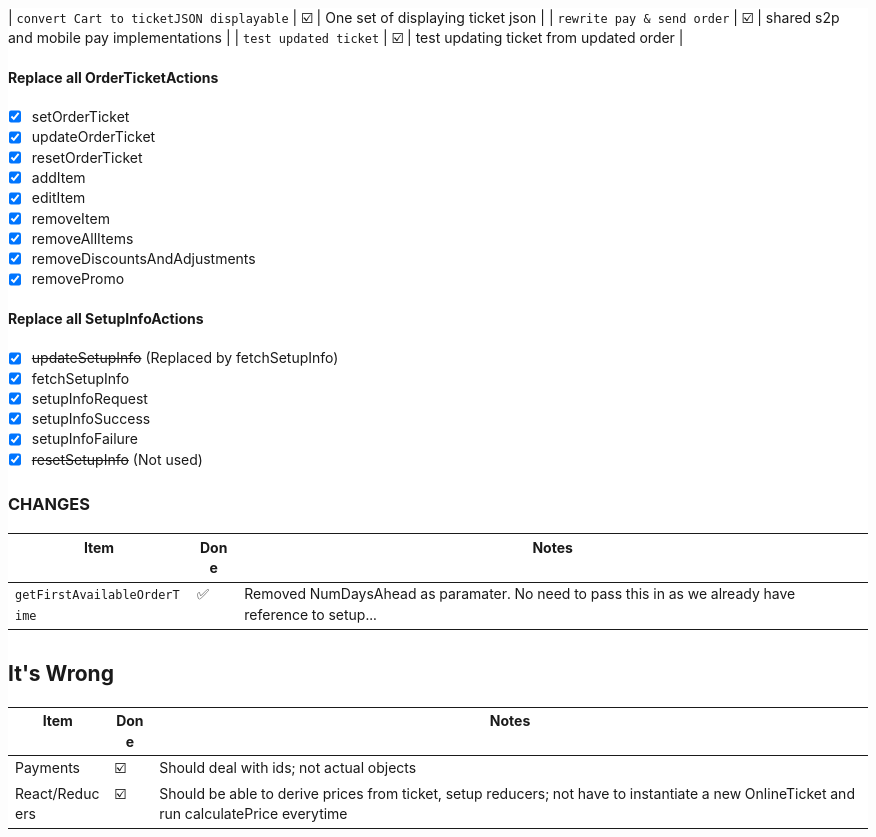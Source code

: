 | `convert Cart to ticketJSON displayable` | :ballot_box_with_check: | One set of displaying ticket json |
| `rewrite pay & send order` | :ballot_box_with_check: | shared s2p and mobile pay implementations |
| `test updated ticket` | :ballot_box_with_check: | test updating ticket from updated order |


#### Replace all OrderTicketActions
- [x] setOrderTicket
- [x] updateOrderTicket
- [x] resetOrderTicket
- [x] addItem
- [x] editItem
- [x] removeItem
- [x] removeAllItems
- [x] removeDiscountsAndAdjustments
- [x] removePromo

#### Replace all SetupInfoActions
- [x] ~~updateSetupInfo~~ (Replaced by fetchSetupInfo)
- [x] fetchSetupInfo
- [x] setupInfoRequest
- [x] setupInfoSuccess
- [x] setupInfoFailure
- [x] ~~resetSetupInfo~~ (Not used)

### CHANGES
| Item              | Done                    | Notes                          |
| ----------------- | ----------------------- | ------------------------------ |
| `getFirstAvailableOrderTime` | :white_check_mark: | Removed NumDaysAhead as paramater. No need to pass this in as we already have reference to setup... |

## It's Wrong
| Item              | Done                    | Notes                          |
| ----------------- | ----------------------- | ------------------------------ |
| Payments | :ballot_box_with_check: | Should deal with ids; not actual objects |
| React/Reducers | :ballot_box_with_check: | Should be able to derive prices from ticket, setup reducers; not have to instantiate a new OnlineTicket and run calculatePrice everytime |
